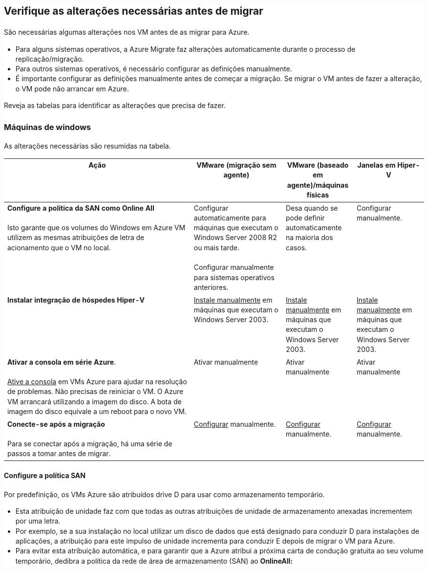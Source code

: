 ## <a name="verify-required-changes-before-migrating"></a>Verifique as alterações necessárias antes de migrar

São necessárias algumas alterações nos VM antes de as migrar para Azure.

- Para alguns sistemas operativos, a Azure Migrate faz alterações automaticamente durante o processo de replicação/migração.
- Para outros sistemas operativos, é necessário configurar as definições manualmente.
- É importante configurar as definições manualmente antes de começar a migração. Se migrar o VM antes de fazer a alteração, o VM pode não arrancar em Azure.

Reveja as tabelas para identificar as alterações que precisa de fazer.

### <a name="windows-machines"></a>Máquinas de windows

As alterações necessárias são resumidas na tabela.

**Ação** | **VMware (migração sem agente)** | **VMware (baseado em agente)/máquinas físicas** | **Janelas em Hiper-V** 
--- | --- | --- | ---
**Configure a política da SAN como Online All**<br/><br/> Isto garante que os volumes do Windows em Azure VM utilizem as mesmas atribuições de letra de acionamento que o VM no local. | Configurar automaticamente para máquinas que executam o Windows Server 2008 R2 ou mais tarde.<br/><br/> Configurar manualmente para sistemas operativos anteriores. | Desa quando se pode definir automaticamente na maioria dos casos. | Configurar manualmente.
**Instalar integração de hóspedes Hiper-V** | [Instale manualmente](prepare-windows-server-2003-migration.md#install-on-vmware-vms) em máquinas que executam o Windows Server 2003. | [Instale manualmente](prepare-windows-server-2003-migration.md#install-on-vmware-vms) em máquinas que executam o Windows Server 2003. | [Instale manualmente](prepare-windows-server-2003-migration.md#install-on-hyper-v-vms) em máquinas que executam o Windows Server 2003.
**Ativar a consola em série Azure**.<br/><br/>[Ative a consola](../virtual-machines/troubleshooting/serial-console-windows.md) em VMs Azure para ajudar na resolução de problemas. Não precisas de reiniciar o VM. O Azure VM arrancará utilizando a imagem do disco. A bota de imagem do disco equivale a um reboot para o novo VM. | Ativar manualmente | Ativar manualmente | Ativar manualmente
**Conecte-se após a migração**<br/><br/> Para se conectar após a migração, há uma série de passos a tomar antes de migrar. | [Configurar](#prepare-to-connect-to-azure-windows-vms) manualmente. | [Configurar](#prepare-to-connect-to-azure-windows-vms) manualmente. | [Configurar](#prepare-to-connect-to-azure-windows-vms) manualmente.


#### <a name="configure-san-policy"></a>Configure a política SAN

Por predefinição, os VMs Azure são atribuídos drive D para usar como armazenamento temporário.

- Esta atribuição de unidade faz com que todas as outras atribuições de unidade de armazenamento anexadas incrementem por uma letra.
- Por exemplo, se a sua instalação no local utilizar um disco de dados que está designado para conduzir D para instalações de aplicações, a atribuição para este impulso de unidade incrementa para conduzir E depois de migrar o VM para Azure. 
- Para evitar esta atribuição automática, e para garantir que a Azure atribui a próxima carta de condução gratuita ao seu volume temporário, dedibra a política da rede de área de armazenamento (SAN) ao **OnlineAll:**
